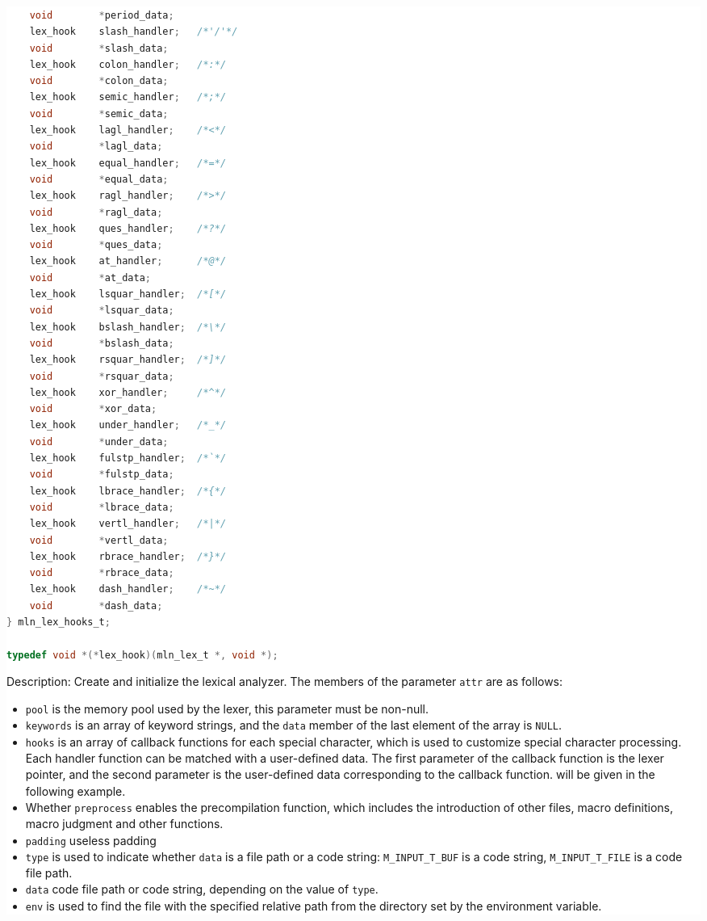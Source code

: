 ```c
    void        *period_data;
    lex_hook    slash_handler;   /*'/'*/
    void        *slash_data;
    lex_hook    colon_handler;   /*:*/
    void        *colon_data;
    lex_hook    semic_handler;   /*;*/
    void        *semic_data;
    lex_hook    lagl_handler;    /*<*/
    void        *lagl_data;
    lex_hook    equal_handler;   /*=*/
    void        *equal_data;
    lex_hook    ragl_handler;    /*>*/
    void        *ragl_data;
    lex_hook    ques_handler;    /*?*/
    void        *ques_data;
    lex_hook    at_handler;      /*@*/
    void        *at_data;
    lex_hook    lsquar_handler;  /*[*/
    void        *lsquar_data;
    lex_hook    bslash_handler;  /*\*/
    void        *bslash_data;
    lex_hook    rsquar_handler;  /*]*/
    void        *rsquar_data;
    lex_hook    xor_handler;     /*^*/
    void        *xor_data;
    lex_hook    under_handler;   /*_*/
    void        *under_data;
    lex_hook    fulstp_handler;  /*`*/
    void        *fulstp_data;
    lex_hook    lbrace_handler;  /*{*/
    void        *lbrace_data;
    lex_hook    vertl_handler;   /*|*/
    void        *vertl_data;
    lex_hook    rbrace_handler;  /*}*/
    void        *rbrace_data;
    lex_hook    dash_handler;    /*~*/
    void        *dash_data;
} mln_lex_hooks_t;

typedef void *(*lex_hook)(mln_lex_t *, void *);
```

Description: Create and initialize the lexical analyzer. The members of the parameter `attr` are as follows:

- `pool` is the memory pool used by the lexer, this parameter must be non-null.
- `keywords` is an array of keyword strings, and the `data` member of the last element of the array is `NULL`.
- `hooks` is an array of callback functions for each special character, which is used to customize special character processing. Each handler function can be matched with a user-defined data. The first parameter of the callback function is the lexer pointer, and the second parameter is the user-defined data corresponding to the callback function. will be given in the following example.
- Whether `preprocess` enables the precompilation function, which includes the introduction of other files, macro definitions, macro judgment and other functions.
- `padding` useless padding
- `type` is used to indicate whether `data` is a file path or a code string: `M_INPUT_T_BUF` is a code string, `M_INPUT_T_FILE` is a code file path.
- `data` code file path or code string, depending on the value of `type`.
- `env` is used to find the file with the specified relative path from the directory set by the environment variable.
